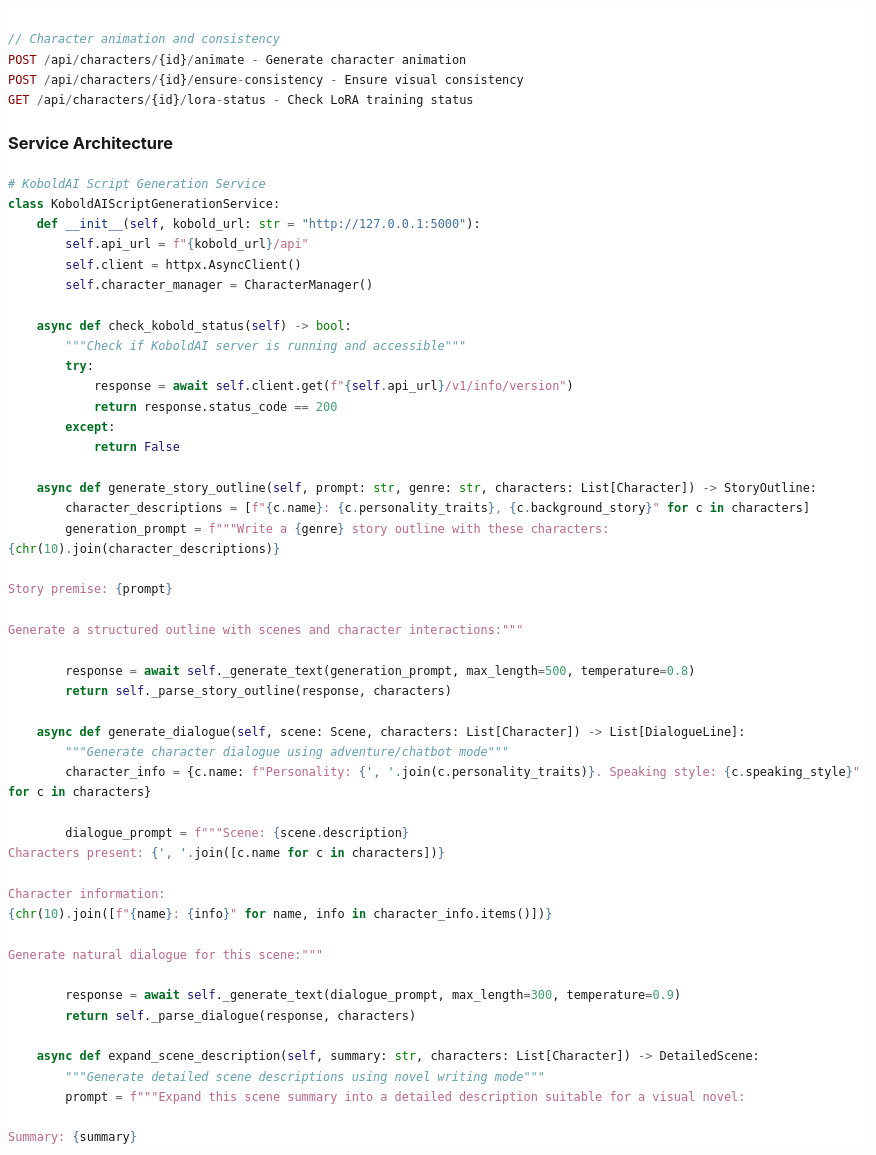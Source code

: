 ```php

// Character animation and consistency
POST /api/characters/{id}/animate - Generate character animation
POST /api/characters/{id}/ensure-consistency - Ensure visual consistency
GET /api/characters/{id}/lora-status - Check LoRA training status
```

### Service Architecture

```python
# KoboldAI Script Generation Service
class KoboldAIScriptGenerationService:
    def __init__(self, kobold_url: str = "http://127.0.0.1:5000"):
        self.api_url = f"{kobold_url}/api"
        self.client = httpx.AsyncClient()
        self.character_manager = CharacterManager()
        
    async def check_kobold_status(self) -> bool:
        """Check if KoboldAI server is running and accessible"""
        try:
            response = await self.client.get(f"{self.api_url}/v1/info/version")
            return response.status_code == 200
        except:
            return False
    
    async def generate_story_outline(self, prompt: str, genre: str, characters: List[Character]) -> StoryOutline:
        character_descriptions = [f"{c.name}: {c.personality_traits}, {c.background_story}" for c in characters]
        generation_prompt = f"""Write a {genre} story outline with these characters:
{chr(10).join(character_descriptions)}

Story premise: {prompt}

Generate a structured outline with scenes and character interactions:"""
        
        response = await self._generate_text(generation_prompt, max_length=500, temperature=0.8)
        return self._parse_story_outline(response, characters)
        
    async def generate_dialogue(self, scene: Scene, characters: List[Character]) -> List[DialogueLine]:
        """Generate character dialogue using adventure/chatbot mode"""
        character_info = {c.name: f"Personality: {', '.join(c.personality_traits)}. Speaking style: {c.speaking_style}" for c in characters}
        
        dialogue_prompt = f"""Scene: {scene.description}
Characters present: {', '.join([c.name for c in characters])}

Character information:
{chr(10).join([f"{name}: {info}" for name, info in character_info.items()])}

Generate natural dialogue for this scene:"""
        
        response = await self._generate_text(dialogue_prompt, max_length=300, temperature=0.9)
        return self._parse_dialogue(response, characters)
        
    async def expand_scene_description(self, summary: str, characters: List[Character]) -> DetailedScene:
        """Generate detailed scene descriptions using novel writing mode"""
        prompt = f"""Expand this scene summary into a detailed description suitable for a visual novel:

Summary: {summary}
```